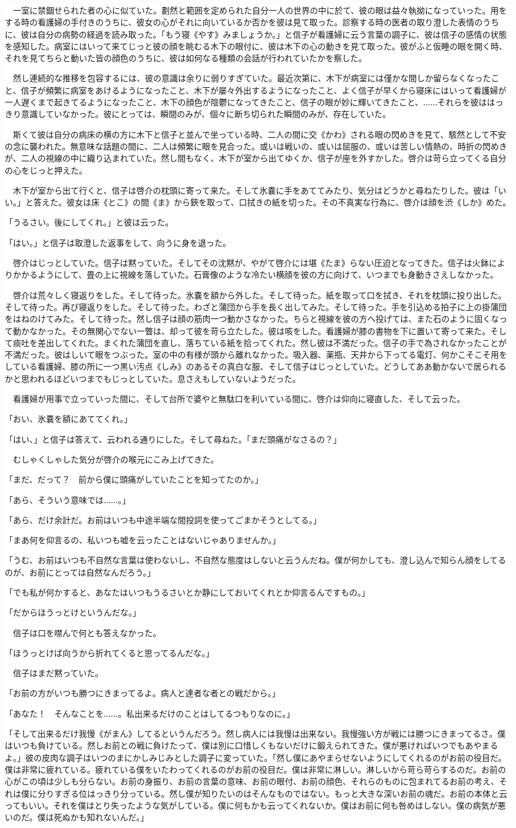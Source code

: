 　一室に禁錮せられた者の心に似ていた。劃然と範囲を定められた自分一人の世界の中に於て、彼の眼は益々執拗になっていった。用をする時の看護婦の手付きのうちに、彼女の心がそれに向いているか否かを彼は見て取った。診察する時の医者の取り澄した表情のうちに、彼は自分の病勢の経過を読み取った。「もう寝《やす》みましょうか。」と信子が看護婦に云う言葉の調子に、彼は信子の感情の状態を感知した。病室にはいって来てじっと彼の顔を眺むる木下の眼付に、彼は木下の心の動きを見て取った。彼がふと仮睡の眼を開く時、それを見てちらと動いた皆の顔色のうちに、彼は如何なる種類の会話が行われていたかを察した。

　然し連続的な推移を包容するには、彼の意識は余りに弱りすぎていた。最近次第に、木下が病室には僅かな間しか留らなくなったこと、信子が頻繁に病室をあけるようになったこと、木下が屡々外出するようになったこと、よく信子が早くから寝床にはいって看護婦が一人遅くまで起きてるようになったこと、木下の顔色が陰鬱になってきたこと、信子の眼が妙に輝いてきたこと、……それらを彼ははっきり意識していなかった。彼にとっては、瞬間のみが、個々に断ち切られた瞬間のみが、存在していた。

　斯くて彼は自分の病床の横の方に木下と信子と並んで坐っている時、二人の間に交《かわ》される眼の閃めきを見て、駭然として不安の念に襲われた。無意味な話題の間に、二人は頻繁に眼を見合った。或いは戦いの、或いは屈服の、或いは苦しい情熱の、時折の閃めきが、二人の視線の中に織り込まれていた。然し間もなく、木下が室から出てゆくか、信子が座を外すかした。啓介は苛ら立ってくる自分の心をじっと押えた。

　木下が室から出て行くと、信子は啓介の枕頭に寄って来た。そして氷嚢に手をあててみたり、気分はどうかと尋ねたりした。彼は「いい。」と答えた。彼女は床《とこ》の間《ま》から鋏を取って、口拭きの紙を切った。その不真実な行為に、啓介は顔を渋《しか》めた。

「うるさい。後にしてくれ。」と彼は云った。

「はい。」と信子は取澄した返事をして、向うに身を退った。

　啓介はじっとしていた。信子は黙っていた。そしてその沈黙が、やがて啓介には堪《たま》らない圧迫となってきた。信子は火鉢によりかかるようにして、畳の上に視線を落していた。石膏像のような冷たい横顔を彼の方に向けて、いつまでも身動きさえしなかった。

　啓介は荒々しく寝返りをした。そして待った。氷嚢を額から外した。そして待った。紙を取って口を拭き、それを枕頭に投り出した。そして待った。再び寝返りをした。そして待った。わざと蒲団から手を長く出してみた。そして待った。手を引込める拍子に上の掛蒲団をはねのけてみた。そして待った。然し信子は顔の筋肉一つ動かさなかった。ちらと視線を彼の方へ投げては、また石のように固くなって動かなかった。その無関心でない一瞥は、却って彼を苛ら立たした。彼は咳をした。看護婦が膝の書物を下に置いて寄って来た。そして痰吐を差出してくれた。まくれた蒲団を直し、落ちている紙を拾ってくれた。然し彼は不満だった。信子の手で為されなかったことが不満だった。彼はしいて眼をつぶった。室の中の有様が頭から離れなかった。吸入器、薬瓶、天井から下ってる電灯、何かこそこそ用をしている看護婦、膝の所に一つ黒い汚点《しみ》のあるその真白な服、そして信子はじっとしていた。どうしてああ動かないで居られるかと思われるほどいつまでもじっとしていた。息さえもしていないようだった。

　看護婦が用事で立っていった間に、そして台所で婆やと無駄口を利いている間に、啓介は仰向に寝直した、そして云った。

「おい、氷嚢を額にあててくれ。」

「はい、」と信子は答えて、云われる通りにした。そして尋ねた。「まだ頭痛がなさるの？」

　むしゃくしゃした気分が啓介の喉元にこみ上げてきた。

「まだ、だって？　前から僕に頭痛がしていたことを知ってたのか。」

「あら、そういう意味では……。」

「あら、だけ余計だ。お前はいつも中途半端な間投詞を使ってごまかそうとしてる。」

「まあ何を仰言るの、私いつも嘘を云ったことはないじゃありませんか。」

「うむ、お前はいつも不自然な言葉は使わないし、不自然な態度はしないと云うんだね。僕が何かしても、澄し込んで知らん顔をしてるのが、お前にとっては自然なんだろう。」

「でも私が何かすると、あなたはいつもうるさいとか静にしておいてくれとか仰言るんですもの。」

「だからほうっとけというんだな。」

　信子は口を噤んで何とも答えなかった。

「ほうっとけば向うから折れてくると思ってるんだな。」

　信子はまだ黙っていた。

「お前の方がいつも勝つにきまってるよ。病人と達者な者との戦だから。」

「あなた！　そんなことを……。私出来るだけのことはしてるつもりなのに。」

「そして出来るだけ我慢《がまん》してるというんだろう。然し病人には我慢は出来ない。我慢強い方が戦には勝つにきまってるさ。僕はいつも負けている。然しお前との戦に負けたって、僕は別に口惜しくもないだけに鍛えられてきた。僕が悪ければいつでもあやまるよ。」彼の皮肉な調子はいつのまにかしみじみとした調子に変っていた。「然し僕にあやまらせないようにしてくれるのがお前の役目だ。僕は非常に疲れている。疲れている僕をいたわってくれるのがお前の役目だ。僕は非常に淋しい。淋しいから苛ら苛らするのだ。お前の心がこの頃は少しも分らない。お前の身振り、お前の言葉の意味、お前の眼付、お前の顔色、それらのものに包まれてるお前の考え、それは僕に分りすぎる位はっきり分っている。然し僕が知りたいのはそんなものではない。もっと大きな深いお前の魂だ。お前の本体と云ってもいい。それを僕はとり失ったような気がしている。僕に何もかも云ってくれないか。僕はお前に何も咎めはしない。僕の病気が悪いのだ。僕は死ぬかも知れないんだ。」
